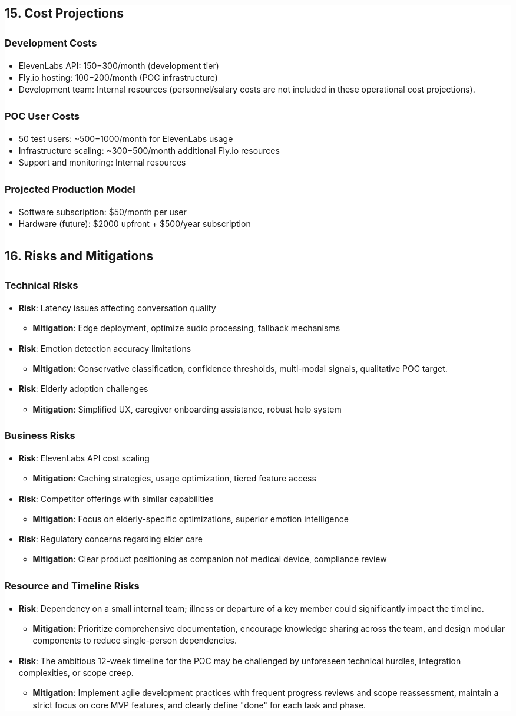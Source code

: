 ## 15. Cost Projections

### Development Costs
- ElevenLabs API: $150-$300/month (development tier)
- Fly.io hosting: $100-$200/month (POC infrastructure)
- Development team: Internal resources (personnel/salary costs are not included in these operational cost projections).

### POC User Costs
- 50 test users: ~$500-$1000/month for ElevenLabs usage
- Infrastructure scaling: ~$300-$500/month additional Fly.io resources
- Support and monitoring: Internal resources

### Projected Production Model
- Software subscription: $50/month per user
- Hardware (future): $2000 upfront + $500/year subscription

## 16. Risks and Mitigations

### Technical Risks
- **Risk**: Latency issues affecting conversation quality
  - **Mitigation**: Edge deployment, optimize audio processing, fallback mechanisms

- **Risk**: Emotion detection accuracy limitations
  - **Mitigation**: Conservative classification, confidence thresholds, multi-modal signals, qualitative POC target.

- **Risk**: Elderly adoption challenges
  - **Mitigation**: Simplified UX, caregiver onboarding assistance, robust help system

### Business Risks
- **Risk**: ElevenLabs API cost scaling
  - **Mitigation**: Caching strategies, usage optimization, tiered feature access

- **Risk**: Competitor offerings with similar capabilities
  - **Mitigation**: Focus on elderly-specific optimizations, superior emotion intelligence

- **Risk**: Regulatory concerns regarding elder care
  - **Mitigation**: Clear product positioning as companion not medical device, compliance review

### Resource and Timeline Risks
- **Risk**: Dependency on a small internal team; illness or departure of a key member could significantly impact the timeline.
  - **Mitigation**: Prioritize comprehensive documentation, encourage knowledge sharing across the team, and design modular components to reduce single-person dependencies.

- **Risk**: The ambitious 12-week timeline for the POC may be challenged by unforeseen technical hurdles, integration complexities, or scope creep.
  - **Mitigation**: Implement agile development practices with frequent progress reviews and scope reassessment, maintain a strict focus on core MVP features, and clearly define "done" for each task and phase.
